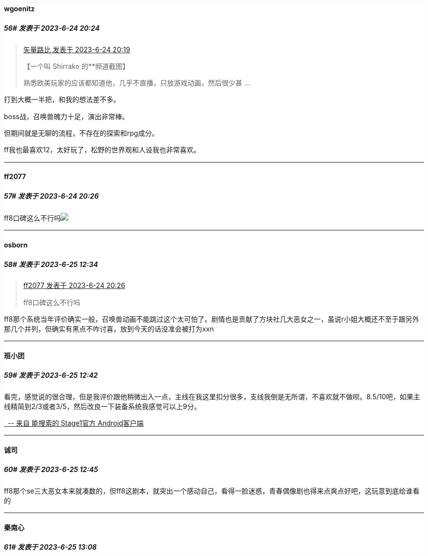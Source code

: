 ####  wgoenitz  
##### 56#       发表于 2023-6-24 20:24

<blockquote><a href="httphttps://bbs.saraba1st.com/2b/forum.php?mod=redirect&amp;goto=findpost&amp;pid=61412375&amp;ptid=2141436" target="_blank">矢量路比 发表于 2023-6-24 20:19</a>

【一个叫 Shirrako 的**频道截图】

熟悉欧美玩家的应该都知道他，几乎不直播，只放游戏动画，然后很少甚 ...</blockquote>
打到大概一半把，和我的想法差不多。

boss战，召唤兽魄力十足，演出非常棒。

但期间就是无聊的流程，不存在的探索和rpg成分。

ff我也最喜欢12，太好玩了，松野的世界观和人设我也非常喜欢。

*****

####  ff2077  
##### 57#       发表于 2023-6-24 20:26

ff8口碑这么不行吗<img src="https://static.saraba1st.com/image/smiley/face2017/035.png" referrerpolicy="no-referrer">

*****

####  osborn  
##### 58#       发表于 2023-6-25 12:34

<blockquote><a href="httphttps://bbs.saraba1st.com/2b/forum.php?mod=redirect&amp;goto=findpost&amp;pid=61412483&amp;ptid=2141436" target="_blank">ff2077 发表于 2023-6-24 20:26</a>

ff8口碑这么不行吗</blockquote>
ff8那个系统当年评价确实一般，召唤兽动画不能跳过这个太可怕了。剧情也是贡献了方块社几大恶女之一，虽说r小姐大概还不至于跟另外那几个并列，但确实有黑点不咋讨喜，放到今天的话没准会被打为xxn

*****

####  班小团  
##### 59#       发表于 2023-6-25 12:42

看完，感觉说的很合理，但是我评价跟他稍微出入一点，主线在我这里扣分很多，支线我倒是无所谓，不喜欢就不做呗。8.5/10吧，如果主线精简到2/3或者3/5，然后改良一下装备系统我感觉可以上9分。

[  -- 来自 能搜索的 Stage1官方 Android客户端](https://www.coolapk.com/apk/140634)

*****

####  诚司  
##### 60#       发表于 2023-6-25 12:45

ff8那个se三大恶女本来就凑数的，但ff8这剧本，就突出一个感动自己，看得一脸迷惑，青春偶像剧也得来点爽点好吧，这玩意到底给谁看的


*****

####  秦南心  
##### 61#       发表于 2023-6-25 13:08
